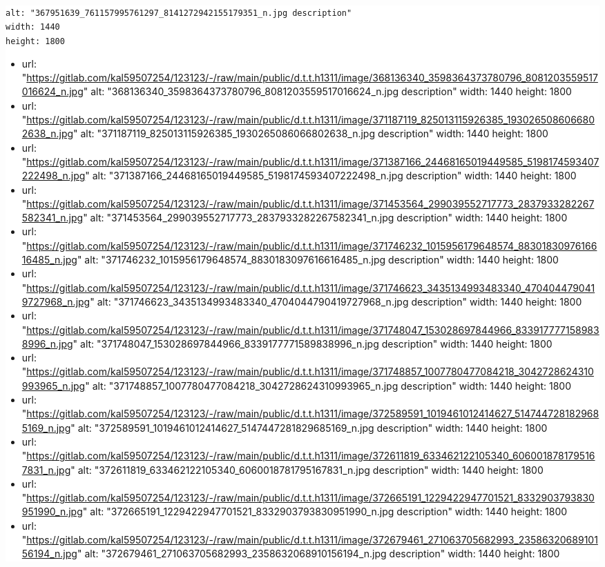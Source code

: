     alt: "367951639_761157995761297_8141272942155179351_n.jpg description"
    width: 1440
    height: 1800
  - url: "https://gitlab.com/kal59507254/123123/-/raw/main/public/d.t.t.h1311/image/368136340_3598364373780796_8081203559517016624_n.jpg"
    alt: "368136340_3598364373780796_8081203559517016624_n.jpg description"
    width: 1440
    height: 1800
  - url: "https://gitlab.com/kal59507254/123123/-/raw/main/public/d.t.t.h1311/image/371187119_825013115926385_1930265086066802638_n.jpg"
    alt: "371187119_825013115926385_1930265086066802638_n.jpg description"
    width: 1440
    height: 1800
  - url: "https://gitlab.com/kal59507254/123123/-/raw/main/public/d.t.t.h1311/image/371387166_24468165019449585_5198174593407222498_n.jpg"
    alt: "371387166_24468165019449585_5198174593407222498_n.jpg description"
    width: 1440
    height: 1800
  - url: "https://gitlab.com/kal59507254/123123/-/raw/main/public/d.t.t.h1311/image/371453564_299039552717773_2837933282267582341_n.jpg"
    alt: "371453564_299039552717773_2837933282267582341_n.jpg description"
    width: 1440
    height: 1800
  - url: "https://gitlab.com/kal59507254/123123/-/raw/main/public/d.t.t.h1311/image/371746232_1015956179648574_8830183097616616485_n.jpg"
    alt: "371746232_1015956179648574_8830183097616616485_n.jpg description"
    width: 1440
    height: 1800
  - url: "https://gitlab.com/kal59507254/123123/-/raw/main/public/d.t.t.h1311/image/371746623_3435134993483340_4704044790419727968_n.jpg"
    alt: "371746623_3435134993483340_4704044790419727968_n.jpg description"
    width: 1440
    height: 1800
  - url: "https://gitlab.com/kal59507254/123123/-/raw/main/public/d.t.t.h1311/image/371748047_153028697844966_8339177771589838996_n.jpg"
    alt: "371748047_153028697844966_8339177771589838996_n.jpg description"
    width: 1440
    height: 1800
  - url: "https://gitlab.com/kal59507254/123123/-/raw/main/public/d.t.t.h1311/image/371748857_1007780477084218_3042728624310993965_n.jpg"
    alt: "371748857_1007780477084218_3042728624310993965_n.jpg description"
    width: 1440
    height: 1800
  - url: "https://gitlab.com/kal59507254/123123/-/raw/main/public/d.t.t.h1311/image/372589591_1019461012414627_5147447281829685169_n.jpg"
    alt: "372589591_1019461012414627_5147447281829685169_n.jpg description"
    width: 1440
    height: 1800
  - url: "https://gitlab.com/kal59507254/123123/-/raw/main/public/d.t.t.h1311/image/372611819_633462122105340_6060018781795167831_n.jpg"
    alt: "372611819_633462122105340_6060018781795167831_n.jpg description"
    width: 1440
    height: 1800
  - url: "https://gitlab.com/kal59507254/123123/-/raw/main/public/d.t.t.h1311/image/372665191_1229422947701521_8332903793830951990_n.jpg"
    alt: "372665191_1229422947701521_8332903793830951990_n.jpg description"
    width: 1440
    height: 1800
  - url: "https://gitlab.com/kal59507254/123123/-/raw/main/public/d.t.t.h1311/image/372679461_271063705682993_2358632068910156194_n.jpg"
    alt: "372679461_271063705682993_2358632068910156194_n.jpg description"
    width: 1440
    height: 1800